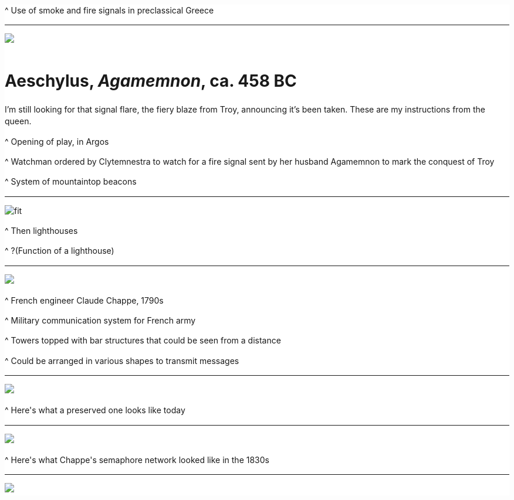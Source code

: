 ^ Use of smoke and fire signals in preclassical Greece

----

![](http://3.bp.blogspot.com/_QmMUfSgOY_4/RqSIQ_dp1PI/AAAAAAAAADY/NQSkWIAtDjc/s320/map.jpg)

# Aeschylus, *Agamemnon*, ca. 458 BC

I’m still looking for that signal flare,
the fiery blaze from Troy, announcing
it’s been taken. These are my instructions
from the queen.

^ Opening of play, in Argos

^ Watchman ordered by Clytemnestra to watch for a fire signal sent by her husband Agamemnon to mark the conquest of Troy

^ System of mountaintop beacons

----

![fit](http://upload.wikimedia.org/wikipedia/commons/thumb/b/b5/Orford_Ness_Lighthouse%2C_Suffolk.jpg/1024px-Orford_Ness_Lighthouse%2C_Suffolk.jpg)

^ Then lighthouses

^ ?(Function of a lighthouse)

----

![](http://upload.wikimedia.org/wikipedia/commons/thumb/2/21/Rees%27s_Cyclopaedia_Chappe_telegraph.png/800px-Rees%27s_Cyclopaedia_Chappe_telegraph.png)

^ French engineer Claude Chappe, 1790s

^ Military communication system for French army

^ Towers topped with bar structures that could be seen from a distance

^ Could be arranged in various shapes to transmit messages

----

![](http://upload.wikimedia.org/wikipedia/commons/thumb/5/5f/Tour_du_telegraphe_Chappe_Saverne_02.JPG/1024px-Tour_du_telegraphe_Chappe_Saverne_02.JPG)

^ Here's what a preserved one looks like today

----

![](http://upload.wikimedia.org/wikipedia/commons/thumb/a/a7/Reseau_chappe77.png/724px-Reseau_chappe77.png)

^ Here's what Chappe's semaphore network looked like in the 1830s

----

![](http://fc09.deviantart.net/fs9/i/2006/029/a/f/__Aged_Telegraph_Lines___by_sullivan1985.jpg)
